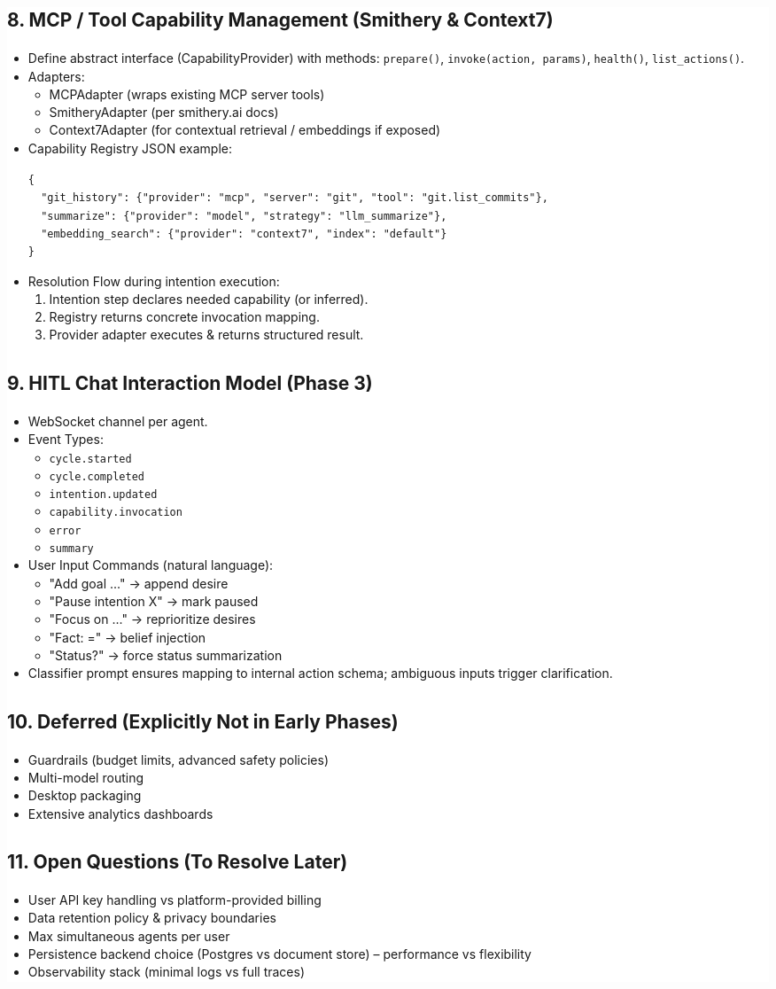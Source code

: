 ## 8. MCP / Tool Capability Management (Smithery & Context7)
- Define abstract interface (CapabilityProvider) with methods: `prepare()`, `invoke(action, params)`, `health()`, `list_actions()`.
- Adapters:
  - MCPAdapter (wraps existing MCP server tools)
  - SmitheryAdapter (per smithery.ai docs)
  - Context7Adapter (for contextual retrieval / embeddings if exposed)
- Capability Registry JSON example:
  ```jsonc
  {
    "git_history": {"provider": "mcp", "server": "git", "tool": "git.list_commits"},
    "summarize": {"provider": "model", "strategy": "llm_summarize"},
    "embedding_search": {"provider": "context7", "index": "default"}
  }
  ```
- Resolution Flow during intention execution:
  1. Intention step declares needed capability (or inferred).
  2. Registry returns concrete invocation mapping.
  3. Provider adapter executes & returns structured result.

## 9. HITL Chat Interaction Model (Phase 3)
- WebSocket channel per agent.
- Event Types:
  - `cycle.started`
  - `cycle.completed`
  - `intention.updated`
  - `capability.invocation`
  - `error`
  - `summary`
- User Input Commands (natural language):
  - "Add goal ..." → append desire
  - "Pause intention X" → mark paused
  - "Focus on ..." → reprioritize desires
  - "Fact: <key>=<value>" → belief injection
  - "Status?" → force status summarization
- Classifier prompt ensures mapping to internal action schema; ambiguous inputs trigger clarification.

## 10. Deferred (Explicitly Not in Early Phases)
- Guardrails (budget limits, advanced safety policies)
- Multi-model routing
- Desktop packaging
- Extensive analytics dashboards

## 11. Open Questions (To Resolve Later)
- User API key handling vs platform-provided billing
- Data retention policy & privacy boundaries
- Max simultaneous agents per user
- Persistence backend choice (Postgres vs document store) – performance vs flexibility
- Observability stack (minimal logs vs full traces)
